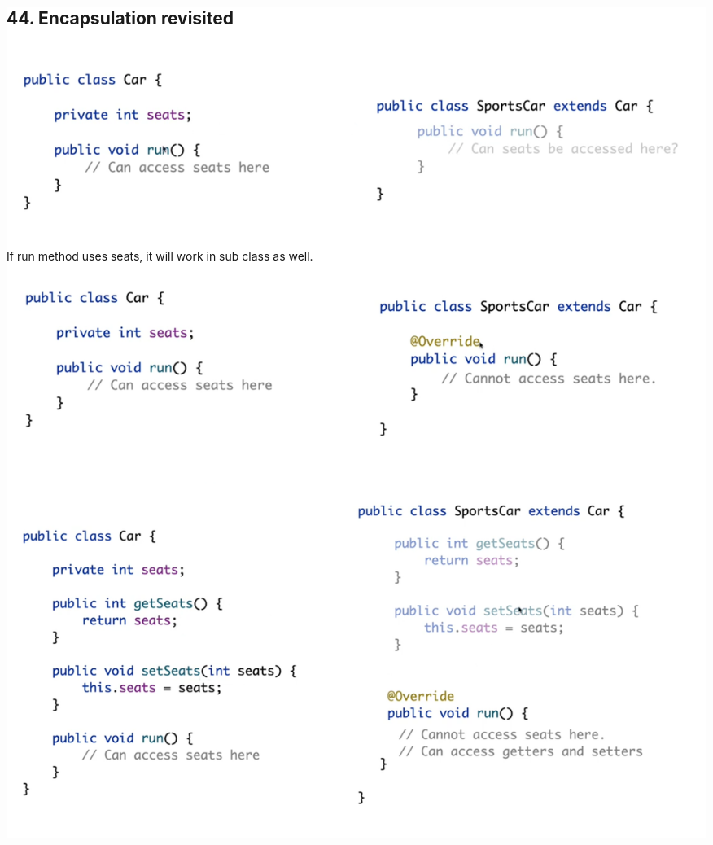 ##  44. <a name='Encapsulationrevisited'></a>Encapsulation revisited

![Pasted image 20231221141309](slides/Pasted%20image%2020231221141309.png)
<br></br>
If run method uses seats, it will work in sub class as well.

![Pasted image 20231221141359](slides/Pasted%20image%2020231221141359.png)
<br></br>

![Pasted image 20231221141412](slides/Pasted%20image%2020231221141412.png)
<br></br>
